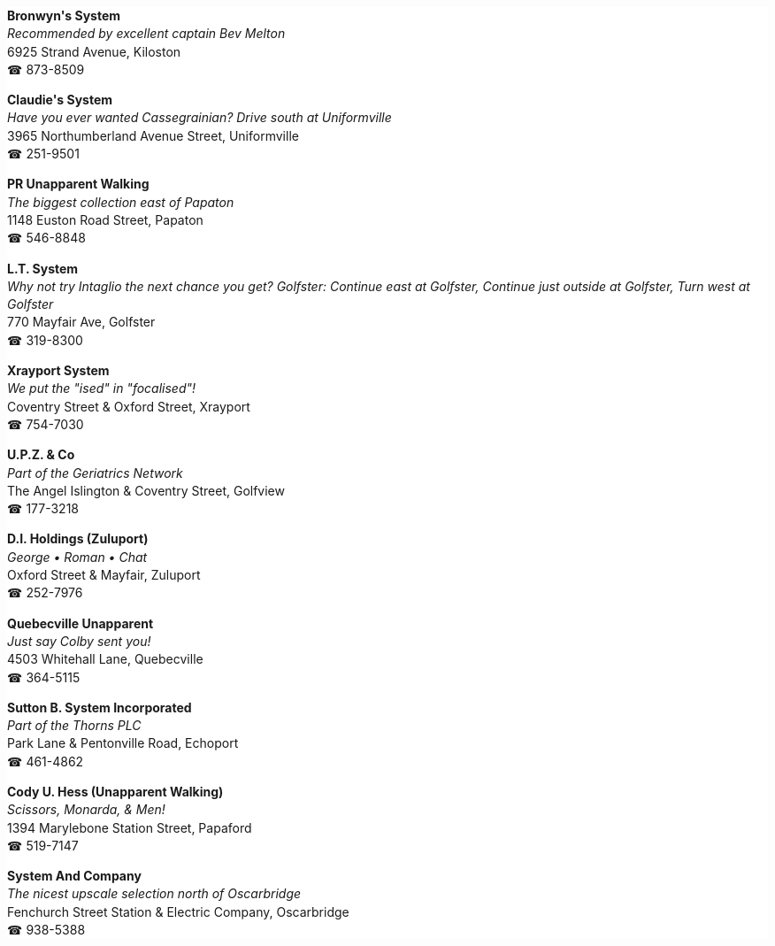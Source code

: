 **Bronwyn's System**  
_Recommended by excellent captain Bev Melton_  
6925 Strand Avenue, Kiloston  
☎ 873-8509

**Claudie's System**  
_Have you ever wanted Cassegrainian? 
Drive south at Uniformville_  
3965 Northumberland Avenue Street, Uniformville  
☎ 251-9501

**PR Unapparent Walking**  
_The biggest collection east of Papaton_  
1148 Euston Road Street, Papaton  
☎ 546-8848

**L.T. System**  
_Why not try Intaglio the next chance you get? 
Golfster: Continue east at Golfster, Continue just outside at Golfster, Turn west at Golfster_  
770 Mayfair Ave, Golfster  
☎ 319-8300

**Xrayport System**  
_We put the "ised" in "focalised"!_  
Coventry Street & Oxford Street, Xrayport  
☎ 754-7030

**U.P.Z. & Co**  
_Part of the Geriatrics Network_  
The Angel Islington & Coventry Street, Golfview  
☎ 177-3218

**D.I. Holdings (Zuluport)**  
_George • Roman • Chat_  
Oxford Street & Mayfair, Zuluport  
☎ 252-7976

**Quebecville Unapparent**  
_Just say Colby sent you!_  
4503 Whitehall Lane, Quebecville  
☎ 364-5115

**Sutton B. System Incorporated**  
_Part of the Thorns PLC_  
Park Lane & Pentonville Road, Echoport  
☎ 461-4862

**Cody U. Hess (Unapparent Walking)**  
_Scissors, Monarda, & Men!_  
1394 Marylebone Station Street, Papaford  
☎ 519-7147

**System And Company**  
_The nicest upscale selection north of Oscarbridge_  
Fenchurch Street Station & Electric Company, Oscarbridge  
☎ 938-5388

